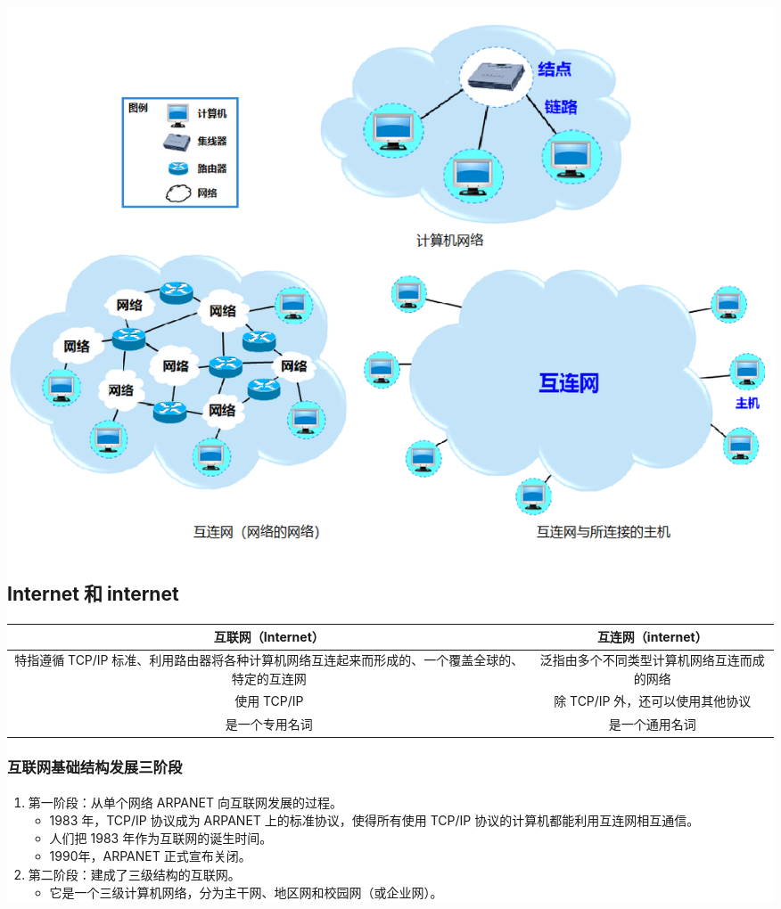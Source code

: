 ![简单的网络和由网络构成的互连网](/internet/1-1.png)

## Internet 和 internet

| 互联网（Internet）                                       | 互连网（internet）         |
|:-------------------------:|:-----------------------:|
| 特指遵循 TCP/IP 标准、利用路由器将各种计算机网络互连起来而形成的、一个覆盖全球的、特定的互连网 | 泛指由多个不同类型计算机网络互连而成的网络 |
| 使用 TCP/IP                                           | 除 TCP/IP 外，还可以使用其他协议  |
| 是一个专用名词                                             | 是一个通用名词               |



### 互联网基础结构发展三阶段

1. 第一阶段：从单个网络 ARPANET 向互联网发展的过程。 
    + 1983 年，TCP/IP 协议成为 ARPANET 上的标准协议，使得所有使用 TCP/IP 协议的计算机都能利用互连网相互通信。
    + 人们把 1983 年作为互联网的诞生时间。
    + 1990年，ARPANET 正式宣布关闭。
2. 第二阶段：建成了三级结构的互联网。 
    + 它是一个三级计算机网络，分为主干网、地区网和校园网（或企业网）。
